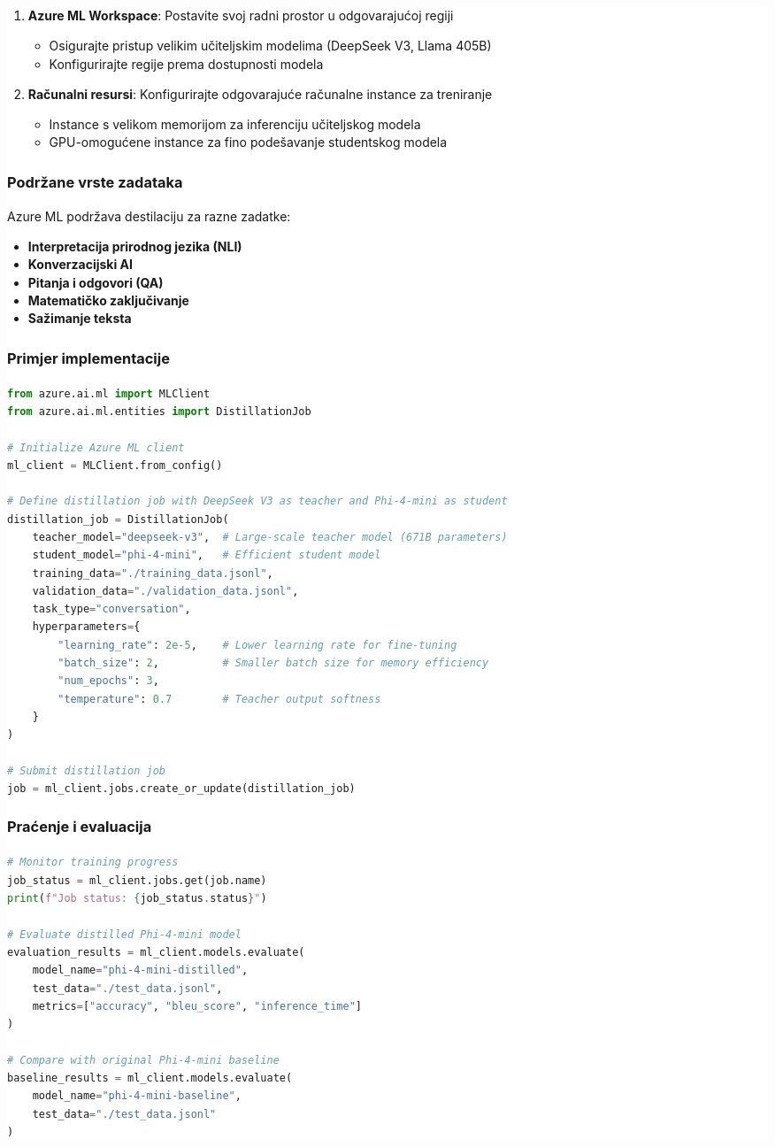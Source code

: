 1. **Azure ML Workspace**: Postavite svoj radni prostor u odgovarajućoj regiji
   - Osigurajte pristup velikim učiteljskim modelima (DeepSeek V3, Llama 405B)
   - Konfigurirajte regije prema dostupnosti modela

2. **Računalni resursi**: Konfigurirajte odgovarajuće računalne instance za treniranje
   - Instance s velikom memorijom za inferenciju učiteljskog modela
   - GPU-omogućene instance za fino podešavanje studentskog modela

### Podržane vrste zadataka

Azure ML podržava destilaciju za razne zadatke:

- **Interpretacija prirodnog jezika (NLI)**
- **Konverzacijski AI**
- **Pitanja i odgovori (QA)**
- **Matematičko zaključivanje**
- **Sažimanje teksta**

### Primjer implementacije

```python
from azure.ai.ml import MLClient
from azure.ai.ml.entities import DistillationJob

# Initialize Azure ML client
ml_client = MLClient.from_config()

# Define distillation job with DeepSeek V3 as teacher and Phi-4-mini as student
distillation_job = DistillationJob(
    teacher_model="deepseek-v3",  # Large-scale teacher model (671B parameters)
    student_model="phi-4-mini",   # Efficient student model
    training_data="./training_data.jsonl",
    validation_data="./validation_data.jsonl",
    task_type="conversation",
    hyperparameters={
        "learning_rate": 2e-5,    # Lower learning rate for fine-tuning
        "batch_size": 2,          # Smaller batch size for memory efficiency
        "num_epochs": 3,
        "temperature": 0.7        # Teacher output softness
    }
)

# Submit distillation job
job = ml_client.jobs.create_or_update(distillation_job)
```

### Praćenje i evaluacija

```python
# Monitor training progress
job_status = ml_client.jobs.get(job.name)
print(f"Job status: {job_status.status}")

# Evaluate distilled Phi-4-mini model
evaluation_results = ml_client.models.evaluate(
    model_name="phi-4-mini-distilled",
    test_data="./test_data.jsonl",
    metrics=["accuracy", "bleu_score", "inference_time"]
)

# Compare with original Phi-4-mini baseline
baseline_results = ml_client.models.evaluate(
    model_name="phi-4-mini-baseline",
    test_data="./test_data.jsonl"
)

```